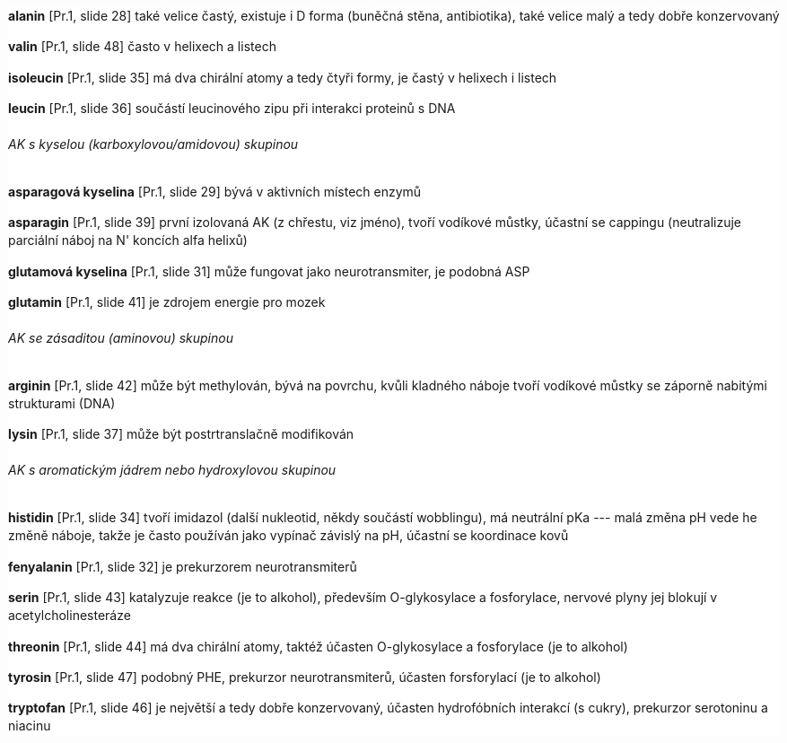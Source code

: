 **alanin**
 [Pr.1, slide 28] také velice častý, existuje i D forma (buněčná stěna, antibiotika), také velice malý a tedy dobře konzervovaný

**valin**
[Pr.1, slide 48] často v helixech a listech

**isoleucin**
[Pr.1, slide 35] má dva chirální atomy a tedy čtyři formy, je častý v helixech i listech

**leucin**
[Pr.1, slide 36] součástí leucinového zipu při interakci proteinů s DNA

###### AK s kyselou (karboxylovou/amidovou) skupinou
**asparagová kyselina**
[Pr.1, slide 29] bývá v aktivních místech enzymů

**asparagin**
[Pr.1, slide 39] první izolovaná AK (z chřestu, viz jméno), tvoří vodíkové můstky, účastní se cappingu (neutralizuje parciální náboj na N' koncích alfa helixů)

**glutamová kyselina**
[Pr.1, slide 31] může fungovat jako neurotransmiter, je podobná ASP

**glutamin**
[Pr.1, slide 41] je zdrojem energie pro mozek

###### AK se zásaditou (aminovou) skupinou
**arginin**
[Pr.1, slide 42] může být methylován, bývá na povrchu, kvůli kladného náboje tvoří vodíkové můstky se záporně nabitými strukturami (DNA)

**lysin**
[Pr.1, slide 37] může být postrtranslačně modifikován

###### AK s aromatickým jádrem nebo hydroxylovou skupinou
**histidin**
[Pr.1, slide 34] tvoří imidazol (další nukleotid, někdy součástí wobblingu), má neutrální pKa --- malá změna pH vede he změně náboje, takže je často používán jako vypínač závislý na pH, účastní se koordinace kovů

**fenyalanin**
[Pr.1, slide 32] je prekurzorem neurotransmiterů

**serin**
[Pr.1, slide 43] katalyzuje reakce (je to alkohol), především O-glykosylace a fosforylace, nervové plyny jej blokují v acetylcholinesteráze

**threonin**
[Pr.1, slide 44] má dva chirální atomy, taktéž účasten O-glykosylace a fosforylace (je to alkohol)

**tyrosin**
[Pr.1, slide 47] podobný PHE, prekurzor neurotransmiterů, účasten forsforylací (je to alkohol)

**tryptofan**
[Pr.1, slide 46] je největší a tedy dobře konzervovaný, účasten hydrofóbních interakcí (s cukry), prekurzor serotoninu a niacinu
